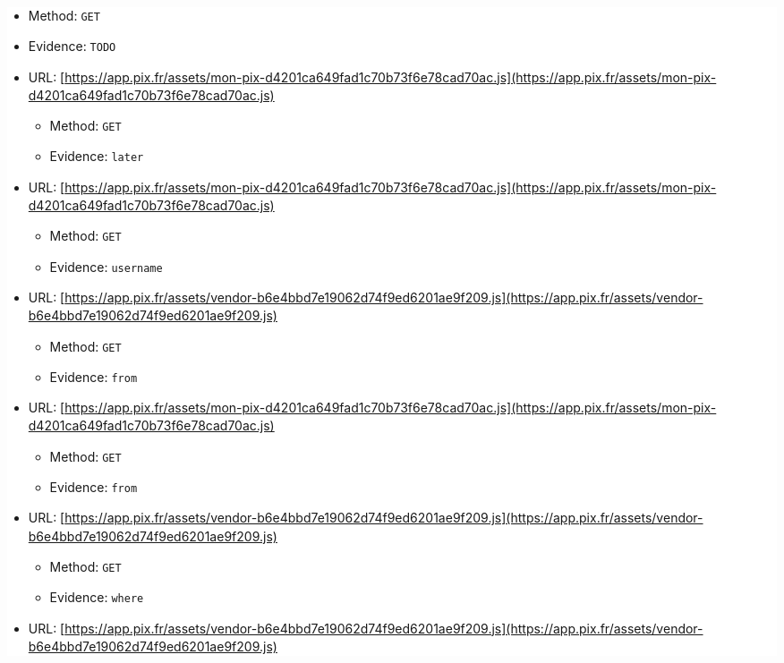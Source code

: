   
  * Method: `GET`
  
  
  * Evidence: `TODO`
  
  
  
  
* URL: [https://app.pix.fr/assets/mon-pix-d4201ca649fad1c70b73f6e78cad70ac.js](https://app.pix.fr/assets/mon-pix-d4201ca649fad1c70b73f6e78cad70ac.js)
  
  
  * Method: `GET`
  
  
  * Evidence: `later`
  
  
  
  
* URL: [https://app.pix.fr/assets/mon-pix-d4201ca649fad1c70b73f6e78cad70ac.js](https://app.pix.fr/assets/mon-pix-d4201ca649fad1c70b73f6e78cad70ac.js)
  
  
  * Method: `GET`
  
  
  * Evidence: `username`
  
  
  
  
* URL: [https://app.pix.fr/assets/vendor-b6e4bbd7e19062d74f9ed6201ae9f209.js](https://app.pix.fr/assets/vendor-b6e4bbd7e19062d74f9ed6201ae9f209.js)
  
  
  * Method: `GET`
  
  
  * Evidence: `from`
  
  
  
  
* URL: [https://app.pix.fr/assets/mon-pix-d4201ca649fad1c70b73f6e78cad70ac.js](https://app.pix.fr/assets/mon-pix-d4201ca649fad1c70b73f6e78cad70ac.js)
  
  
  * Method: `GET`
  
  
  * Evidence: `from`
  
  
  
  
* URL: [https://app.pix.fr/assets/vendor-b6e4bbd7e19062d74f9ed6201ae9f209.js](https://app.pix.fr/assets/vendor-b6e4bbd7e19062d74f9ed6201ae9f209.js)
  
  
  * Method: `GET`
  
  
  * Evidence: `where`
  
  
  
  
* URL: [https://app.pix.fr/assets/vendor-b6e4bbd7e19062d74f9ed6201ae9f209.js](https://app.pix.fr/assets/vendor-b6e4bbd7e19062d74f9ed6201ae9f209.js)
  
  
